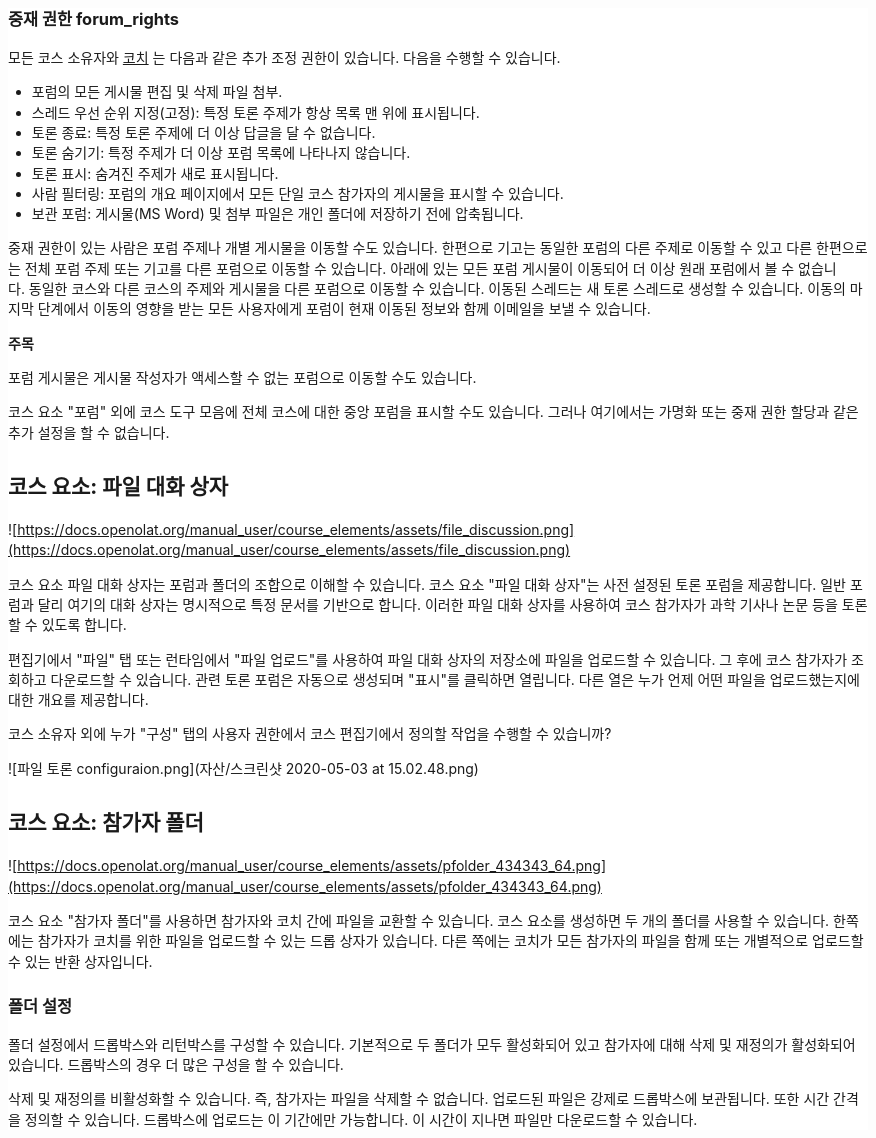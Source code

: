 ### 중재 권한 forum_rights

모든 코스 소유자와 [코치](https://docs.openolat.org/manual_user/general/Coach/) 는 다음과 같은 추가 조정 권한이 있습니다. 다음을 수행할 수 있습니다.

- 포럼의 모든 게시물 편집 및 삭제 파일 첨부.
- 스레드 우선 순위 지정(고정): 특정 토론 주제가 항상 목록 맨 위에 표시됩니다.
- 토론 종료: 특정 토론 주제에 더 이상 답글을 달 수 없습니다.
- 토론 숨기기: 특정 주제가 더 이상 포럼 목록에 나타나지 않습니다.
- 토론 표시: 숨겨진 주제가 새로 표시됩니다.
- 사람 필터링: 포럼의 개요 페이지에서 모든 단일 코스 참가자의 게시물을 표시할 수 있습니다.
- 보관 포럼: 게시물(MS Word) 및 첨부 파일은 개인 폴더에 저장하기 전에 압축됩니다.

중재 권한이 있는 사람은 포럼 주제나 개별 게시물을 이동할 수도 있습니다. 한편으로 기고는 동일한 포럼의 다른 주제로 이동할 수 있고 다른 한편으로는 전체 포럼 주제 또는 기고를 다른 포럼으로 이동할 수 있습니다. 아래에 있는 모든 포럼 게시물이 이동되어 더 이상 원래 포럼에서 볼 수 없습니다. 동일한 코스와 다른 코스의 주제와 게시물을 다른 포럼으로 이동할 수 있습니다. 이동된 스레드는 새 토론 스레드로 생성할 수 있습니다. 이동의 마지막 단계에서 이동의 영향을 받는 모든 사용자에게 포럼이 현재 이동된 정보와 함께 이메일을 보낼 수 있습니다.

**주목**

포럼 게시물은 게시물 작성자가 액세스할 수 없는 포럼으로 이동할 수도 있습니다.

코스 요소 "포럼" 외에 코스 도구 모음에 전체 코스에 대한 중앙 포럼을 표시할 수도 있습니다. 그러나 여기에서는 가명화 또는 중재 권한 할당과 같은 추가 설정을 할 수 없습니다.

## 코스 요소: 파일 대화 상자

![https://docs.openolat.org/manual_user/course_elements/assets/file_discussion.png](https://docs.openolat.org/manual_user/course_elements/assets/file_discussion.png)

코스 요소 파일 대화 상자는 포럼과 폴더의 조합으로 이해할 수 있습니다. 코스 요소 "파일 대화 상자"는 사전 설정된 토론 포럼을 제공합니다. 일반 포럼과 달리 여기의 대화 상자는 명시적으로 특정 문서를 기반으로 합니다. 이러한 파일 대화 상자를 사용하여 코스 참가자가 과학 기사나 논문 등을 토론할 수 있도록 합니다.

편집기에서 "파일" 탭 또는 런타임에서 "파일 업로드"를 사용하여 파일 대화 상자의 저장소에 파일을 업로드할 수 있습니다. 그 후에 코스 참가자가 조회하고 다운로드할 수 있습니다. 관련 토론 포럼은 자동으로 생성되며 "표시"를 클릭하면 열립니다. 다른 열은 누가 언제 어떤 파일을 업로드했는지에 대한 개요를 제공합니다.

코스 소유자 외에 누가 "구성" 탭의 사용자 권한에서 코스 편집기에서 정의할 작업을 수행할 수 있습니까?

![파일 토론 configuraion.png](자산/스크린샷 2020-05-03 at 15.02.48.png)

## 코스 요소: 참가자 폴더

![https://docs.openolat.org/manual_user/course_elements/assets/pfolder_434343_64.png](https://docs.openolat.org/manual_user/course_elements/assets/pfolder_434343_64.png)

코스 요소 "참가자 폴더"를 사용하면 참가자와 코치 간에 파일을 교환할 수 있습니다. 코스 요소를 생성하면 두 개의 폴더를 사용할 수 있습니다. 한쪽에는 참가자가 코치를 위한 파일을 업로드할 수 있는 드롭 상자가 있습니다. 다른 쪽에는 코치가 모든 참가자의 파일을 함께 또는 개별적으로 업로드할 수 있는 반환 상자입니다.

### 폴더 설정

폴더 설정에서 드롭박스와 리턴박스를 구성할 수 있습니다. 기본적으로 두 폴더가 모두 활성화되어 있고 참가자에 대해 삭제 및 재정의가 활성화되어 있습니다. 드롭박스의 경우 더 많은 구성을 할 수 있습니다.

삭제 및 재정의를 비활성화할 수 있습니다. 즉, 참가자는 파일을 삭제할 수 없습니다. 업로드된 파일은 강제로 드롭박스에 보관됩니다. 또한 시간 간격을 정의할 수 있습니다. 드롭박스에 업로드는 이 기간에만 가능합니다. 이 시간이 지나면 파일만 다운로드할 수 있습니다.
